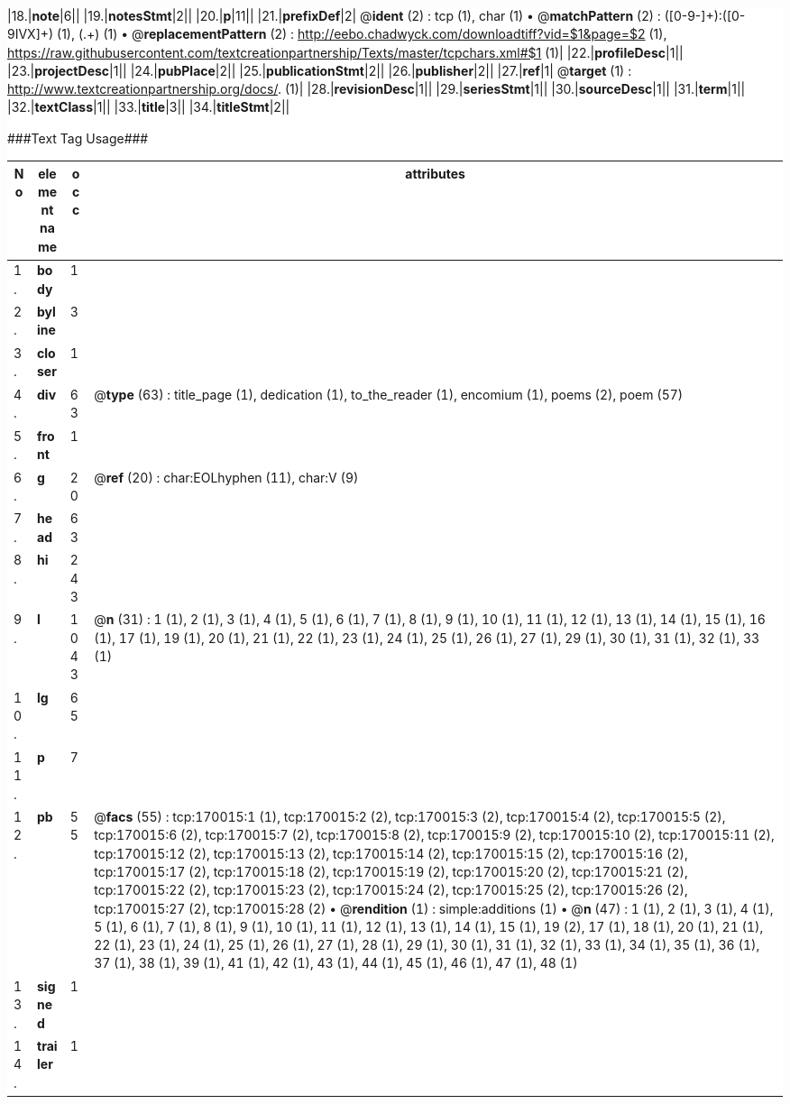 |18.|__note__|6||
|19.|__notesStmt__|2||
|20.|__p__|11||
|21.|__prefixDef__|2| @__ident__ (2) : tcp (1), char (1)  •  @__matchPattern__ (2) : ([0-9\-]+):([0-9IVX]+) (1), (.+) (1)  •  @__replacementPattern__ (2) : http://eebo.chadwyck.com/downloadtiff?vid=$1&page=$2 (1), https://raw.githubusercontent.com/textcreationpartnership/Texts/master/tcpchars.xml#$1 (1)|
|22.|__profileDesc__|1||
|23.|__projectDesc__|1||
|24.|__pubPlace__|2||
|25.|__publicationStmt__|2||
|26.|__publisher__|2||
|27.|__ref__|1| @__target__ (1) : http://www.textcreationpartnership.org/docs/. (1)|
|28.|__revisionDesc__|1||
|29.|__seriesStmt__|1||
|30.|__sourceDesc__|1||
|31.|__term__|1||
|32.|__textClass__|1||
|33.|__title__|3||
|34.|__titleStmt__|2||


###Text Tag Usage###

|No|element name|occ|attributes|
|---|---|---|---|
|1.|__body__|1||
|2.|__byline__|3||
|3.|__closer__|1||
|4.|__div__|63| @__type__ (63) : title_page (1), dedication (1), to_the_reader (1), encomium (1), poems (2), poem (57)|
|5.|__front__|1||
|6.|__g__|20| @__ref__ (20) : char:EOLhyphen (11), char:V (9)|
|7.|__head__|63||
|8.|__hi__|243||
|9.|__l__|1043| @__n__ (31) : 1 (1), 2 (1), 3 (1), 4 (1), 5 (1), 6 (1), 7 (1), 8 (1), 9 (1), 10 (1), 11 (1), 12 (1), 13 (1), 14 (1), 15 (1), 16 (1), 17 (1), 19 (1), 20 (1), 21 (1), 22 (1), 23 (1), 24 (1), 25 (1), 26 (1), 27 (1), 29 (1), 30 (1), 31 (1), 32 (1), 33 (1)|
|10.|__lg__|65||
|11.|__p__|7||
|12.|__pb__|55| @__facs__ (55) : tcp:170015:1 (1), tcp:170015:2 (2), tcp:170015:3 (2), tcp:170015:4 (2), tcp:170015:5 (2), tcp:170015:6 (2), tcp:170015:7 (2), tcp:170015:8 (2), tcp:170015:9 (2), tcp:170015:10 (2), tcp:170015:11 (2), tcp:170015:12 (2), tcp:170015:13 (2), tcp:170015:14 (2), tcp:170015:15 (2), tcp:170015:16 (2), tcp:170015:17 (2), tcp:170015:18 (2), tcp:170015:19 (2), tcp:170015:20 (2), tcp:170015:21 (2), tcp:170015:22 (2), tcp:170015:23 (2), tcp:170015:24 (2), tcp:170015:25 (2), tcp:170015:26 (2), tcp:170015:27 (2), tcp:170015:28 (2)  •  @__rendition__ (1) : simple:additions (1)  •  @__n__ (47) : 1 (1), 2 (1), 3 (1), 4 (1), 5 (1), 6 (1), 7 (1), 8 (1), 9 (1), 10 (1), 11 (1), 12 (1), 13 (1), 14 (1), 15 (1), 19 (2), 17 (1), 18 (1), 20 (1), 21 (1), 22 (1), 23 (1), 24 (1), 25 (1), 26 (1), 27 (1), 28 (1), 29 (1), 30 (1), 31 (1), 32 (1), 33 (1), 34 (1), 35 (1), 36 (1), 37 (1), 38 (1), 39 (1), 41 (1), 42 (1), 43 (1), 44 (1), 45 (1), 46 (1), 47 (1), 48 (1)|
|13.|__signed__|1||
|14.|__trailer__|1||
